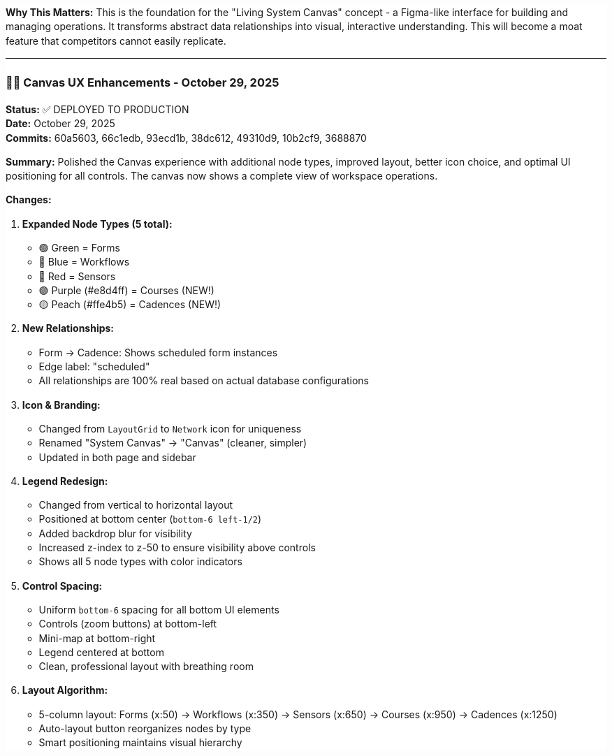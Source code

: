 **Why This Matters:**
This is the foundation for the "Living System Canvas" concept - a Figma-like interface for building and managing operations. It transforms abstract data relationships into visual, interactive understanding. This will become a moat feature that competitors cannot easily replicate.

---

### **🎨✨ Canvas UX Enhancements - October 29, 2025**
**Status:** ✅ DEPLOYED TO PRODUCTION  
**Date:** October 29, 2025  
**Commits:** 60a5603, 66c1edb, 93ecd1b, 38dc612, 49310d9, 10b2cf9, 3688870

**Summary:**
Polished the Canvas experience with additional node types, improved layout, better icon choice, and optimal UI positioning for all controls. The canvas now shows a complete view of workspace operations.

**Changes:**
1. **Expanded Node Types (5 total):**
   - 🟢 Green = Forms
   - 🔵 Blue = Workflows
   - 🔴 Red = Sensors
   - 🟣 Purple (#e8d4ff) = Courses (NEW!)
   - 🟡 Peach (#ffe4b5) = Cadences (NEW!)

2. **New Relationships:**
   - Form → Cadence: Shows scheduled form instances
   - Edge label: "scheduled"
   - All relationships are 100% real based on actual database configurations

3. **Icon & Branding:**
   - Changed from `LayoutGrid` to `Network` icon for uniqueness
   - Renamed "System Canvas" → "Canvas" (cleaner, simpler)
   - Updated in both page and sidebar

4. **Legend Redesign:**
   - Changed from vertical to horizontal layout
   - Positioned at bottom center (`bottom-6 left-1/2`)
   - Added backdrop blur for visibility
   - Increased z-index to z-50 to ensure visibility above controls
   - Shows all 5 node types with color indicators

5. **Control Spacing:**
   - Uniform `bottom-6` spacing for all bottom UI elements
   - Controls (zoom buttons) at bottom-left
   - Mini-map at bottom-right
   - Legend centered at bottom
   - Clean, professional layout with breathing room

6. **Layout Algorithm:**
   - 5-column layout: Forms (x:50) → Workflows (x:350) → Sensors (x:650) → Courses (x:950) → Cadences (x:1250)
   - Auto-layout button reorganizes nodes by type
   - Smart positioning maintains visual hierarchy

